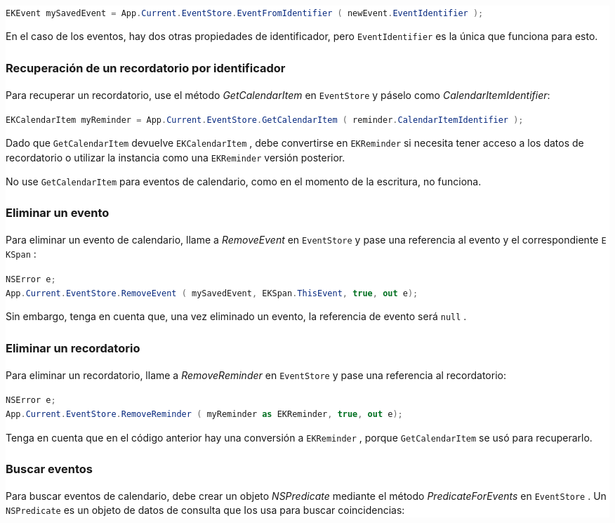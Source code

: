 ```csharp
EKEvent mySavedEvent = App.Current.EventStore.EventFromIdentifier ( newEvent.EventIdentifier );
```

En el caso de los eventos, hay dos otras propiedades de identificador, pero `EventIdentifier` es la única que funciona para esto.

### <a name="retrieving-a-reminder-by-id"></a>Recuperación de un recordatorio por identificador

Para recuperar un recordatorio, use el método *GetCalendarItem* en `EventStore` y páselo como *CalendarItemIdentifier*:

```csharp
EKCalendarItem myReminder = App.Current.EventStore.GetCalendarItem ( reminder.CalendarItemIdentifier );
```

Dado que `GetCalendarItem` devuelve `EKCalendarItem` , debe convertirse en `EKReminder` si necesita tener acceso a los datos de recordatorio o utilizar la instancia como una `EKReminder` versión posterior.

No use `GetCalendarItem` para eventos de calendario, como en el momento de la escritura, no funciona.

### <a name="deleting-an-event"></a>Eliminar un evento

Para eliminar un evento de calendario, llame a *RemoveEvent* en `EventStore` y pase una referencia al evento y el correspondiente `EKSpan` :

```csharp
NSError e;
App.Current.EventStore.RemoveEvent ( mySavedEvent, EKSpan.ThisEvent, true, out e);
```

Sin embargo, tenga en cuenta que, una vez eliminado un evento, la referencia de evento será `null` .

### <a name="deleting-a-reminder"></a>Eliminar un recordatorio

Para eliminar un recordatorio, llame a *RemoveReminder* en `EventStore` y pase una referencia al recordatorio:

```csharp
NSError e;
App.Current.EventStore.RemoveReminder ( myReminder as EKReminder, true, out e);
```

Tenga en cuenta que en el código anterior hay una conversión a `EKReminder` , porque `GetCalendarItem` se usó para recuperarlo.

### <a name="searching-for-events"></a>Buscar eventos

Para buscar eventos de calendario, debe crear un objeto *NSPredicate* mediante el método *PredicateForEvents* en `EventStore` . Un `NSPredicate` es un objeto de datos de consulta que Ios usa para buscar coincidencias:
